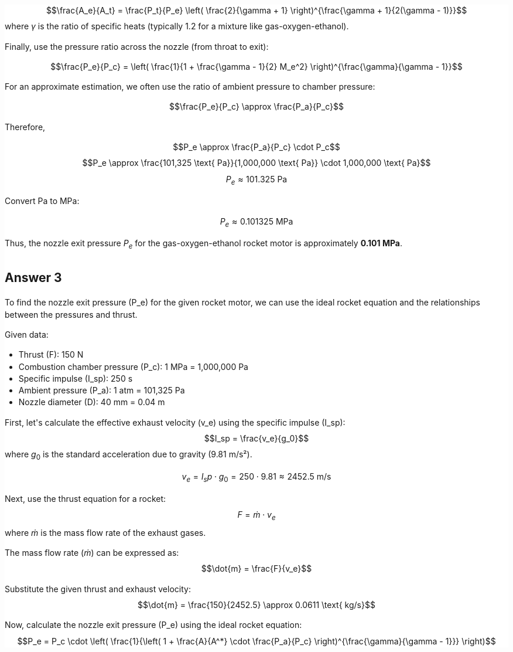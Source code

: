 $$\frac{A_e}{A_t} = \frac{P_t}{P_e} \left( \frac{2}{\gamma + 1} \right)^{\frac{\gamma + 1}{2(\gamma - 1)}}$$
where $\gamma$ is the ratio of specific heats (typically 1.2 for a mixture like gas-oxygen-ethanol).

Finally, use the pressure ratio across the nozzle (from throat to exit):

$$\frac{P_e}{P_c} = \left( \frac{1}{1 + \frac{\gamma - 1}{2} M_e^2} \right)^{\frac{\gamma}{\gamma - 1}}$$

For an approximate estimation, we often use the ratio of ambient pressure to chamber pressure:

$$\frac{P_e}{P_c} \approx \frac{P_a}{P_c}$$

Therefore,

$$P_e \approx \frac{P_a}{P_c} \cdot P_c$$
$$P_e \approx \frac{101,325 \text{ Pa}}{1,000,000 \text{ Pa}} \cdot 1,000,000 \text{ Pa}$$
$$P_e \approx 101.325 \text{ Pa}$$

Convert Pa to MPa:

$$P_e \approx 0.101325 \text{ MPa}$$

Thus, the nozzle exit pressure $P_e$ for the gas-oxygen-ethanol rocket motor is approximately **0.101 MPa**.

## Answer 3
To find the nozzle exit pressure (P_e) for the given rocket motor, we can use the ideal rocket equation and the relationships between the pressures and thrust.

Given data:
- Thrust (F): 150 N
- Combustion chamber pressure (P_c): 1 MPa = 1,000,000 Pa
- Specific impulse (I_sp): 250 s
- Ambient pressure (P_a): 1 atm = 101,325 Pa
- Nozzle diameter (D): 40 mm = 0.04 m

First, let's calculate the effective exhaust velocity (v_e) using the specific impulse (I_sp):
$$I_sp = \frac{v_e}{g_0}$$
where $g_0$ is the standard acceleration due to gravity (9.81 m/s²).

$$v_e = I_sp \cdot g_0 = 250 \cdot 9.81 \approx 2452.5 \text{ m/s}$$

Next, use the thrust equation for a rocket:
$$F = \dot{m} \cdot v_e$$
where $\dot{m}$ is the mass flow rate of the exhaust gases.

The mass flow rate ($\dot{m}$) can be expressed as:
$$\dot{m} = \frac{F}{v_e}$$

Substitute the given thrust and exhaust velocity:
$$\dot{m} = \frac{150}{2452.5} \approx 0.0611 \text{ kg/s}$$

Now, calculate the nozzle exit pressure (P_e) using the ideal rocket equation:
$$P_e = P_c \cdot \left( \frac{1}{\left( 1 + \frac{A}{A^*} \cdot \frac{P_a}{P_c} \right)^{\frac{\gamma}{\gamma - 1}}} \right)$$
